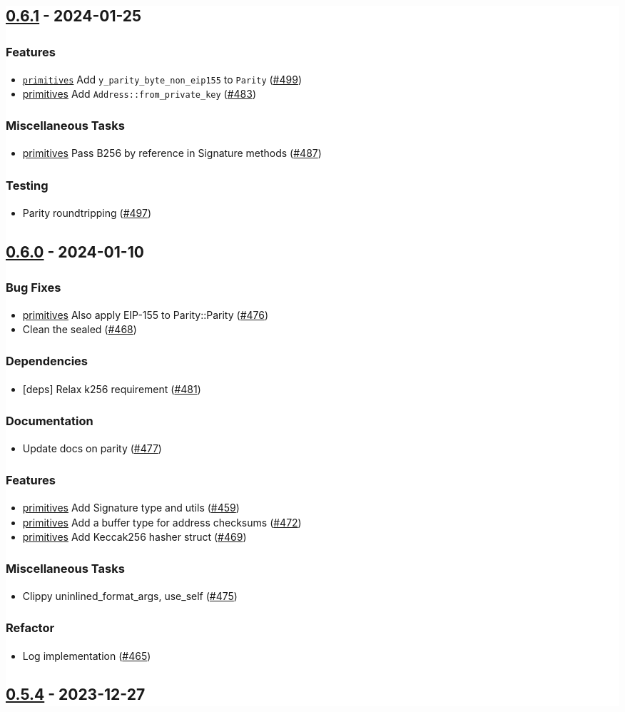 ## [0.6.1](https://github.com/alloy-rs/core/releases/tag/v0.6.1) - 2024-01-25

### Features

- [`primitives`] Add `y_parity_byte_non_eip155` to `Parity` ([#499](https://github.com/alloy-rs/core/issues/499))
- [primitives] Add `Address::from_private_key` ([#483](https://github.com/alloy-rs/core/issues/483))

### Miscellaneous Tasks

- [primitives] Pass B256 by reference in Signature methods ([#487](https://github.com/alloy-rs/core/issues/487))

### Testing

- Parity roundtripping ([#497](https://github.com/alloy-rs/core/issues/497))

## [0.6.0](https://github.com/alloy-rs/core/releases/tag/v0.6.0) - 2024-01-10

### Bug Fixes

- [primitives] Also apply EIP-155 to Parity::Parity ([#476](https://github.com/alloy-rs/core/issues/476))
- Clean the sealed ([#468](https://github.com/alloy-rs/core/issues/468))

### Dependencies

- [deps] Relax k256 requirement ([#481](https://github.com/alloy-rs/core/issues/481))

### Documentation

- Update docs on parity ([#477](https://github.com/alloy-rs/core/issues/477))

### Features

- [primitives] Add Signature type and utils ([#459](https://github.com/alloy-rs/core/issues/459))
- [primitives] Add a buffer type for address checksums ([#472](https://github.com/alloy-rs/core/issues/472))
- [primitives] Add Keccak256 hasher struct ([#469](https://github.com/alloy-rs/core/issues/469))

### Miscellaneous Tasks

- Clippy uninlined_format_args, use_self ([#475](https://github.com/alloy-rs/core/issues/475))

### Refactor

- Log implementation ([#465](https://github.com/alloy-rs/core/issues/465))

## [0.5.4](https://github.com/alloy-rs/core/releases/tag/v0.5.4) - 2023-12-27


[`dyn-abi`]: https://crates.io/crates/alloy-dyn-abi
[dyn-abi]: https://crates.io/crates/alloy-dyn-abi
[`json-abi`]: https://crates.io/crates/alloy-json-abi
[json-abi]: https://crates.io/crates/alloy-json-abi
[`primitives`]: https://crates.io/crates/alloy-primitives
[primitives]: https://crates.io/crates/alloy-primitives
[`sol-macro`]: https://crates.io/crates/alloy-sol-macro
[sol-macro]: https://crates.io/crates/alloy-sol-macro
[`sol-type-parser`]: https://crates.io/crates/alloy-sol-type-parser
[sol-type-parser]: https://crates.io/crates/alloy-sol-type-parser
[`sol-types`]: https://crates.io/crates/alloy-sol-types
[sol-types]: https://crates.io/crates/alloy-sol-types
[`syn-solidity`]: https://crates.io/crates/syn-solidity
[syn-solidity]: https://crates.io/crates/syn-solidity